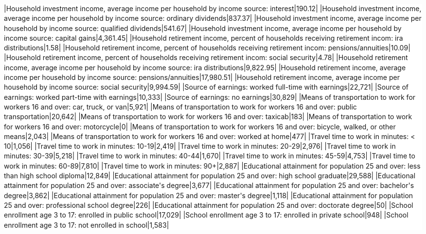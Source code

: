 |Household investment income, average income per household by income source: interest|190.12|
|Household investment income, average income per household by income source: ordinary dividends|837.37|
|Household investment income, average income per household by income source: qualified dividends|541.67|
|Household investment income, average income per household by income source: capital gains|4,361.45|
|Household retirement income, percent of households receiving retirement incom: ira distributions|1.58|
|Household retirement income, percent of households receiving retirement incom: pensions/annuities|10.09|
|Household retirement income, percent of households receiving retirement incom: social security|4.78|
|Household retirement income, average income per household by income source: ira distributions|9,822.95|
|Household retirement income, average income per household by income source: pensions/annuities|17,980.51|
|Household retirement income, average income per household by income source: social security|9,994.59|
|Source of earnings: worked full-time with earnings|22,721|
|Source of earnings: worked part-time with earnings|10,333|
|Source of earnings: no earnings|30,829|
|Means of transportation to work for workers 16 and over: car, truck, or van|5,921|
|Means of transportation to work for workers 16 and over: public transportation|20,642|
|Means of transportation to work for workers 16 and over: taxicab|183|
|Means of transportation to work for workers 16 and over: motorcycle|0|
|Means of transportation to work for workers 16 and over: bicycle, walked, or other means|2,043|
|Means of transportation to work for workers 16 and over: worked at home|477|
|Travel time to work in minutes: < 10|1,056|
|Travel time to work in minutes: 10-19|2,419|
|Travel time to work in minutes: 20-29|2,976|
|Travel time to work in minutes: 30-39|5,218|
|Travel time to work in minutes: 40-44|1,670|
|Travel time to work in minutes: 45-59|4,753|
|Travel time to work in minutes: 60-89|7,810|
|Travel time to work in minutes: 90+|2,887|
|Educational attainment for population 25 and over: less than high school diploma|12,849|
|Educational attainment for population 25 and over: high school graduate|29,588|
|Educational attainment for population 25 and over: associate's degree|3,677|
|Educational attainment for population 25 and over: bachelor's degree|3,862|
|Educational attainment for population 25 and over: master's degree|1,118|
|Educational attainment for population 25 and over: professional school degree|226|
|Educational attainment for population 25 and over: doctorate degree|50|
|School enrollment age 3 to 17: enrolled in public school|17,029|
|School enrollment age 3 to 17: enrolled in private school|948|
|School enrollment age 3 to 17: not enrolled in school|1,583|
